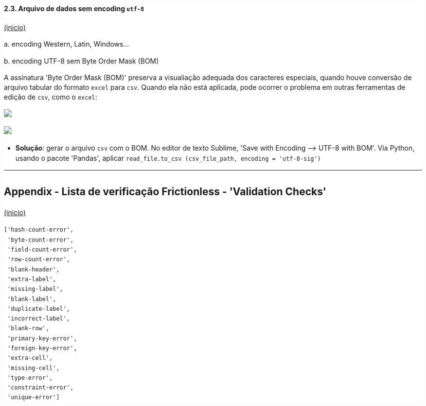 
#### 2.3. Arquivo de dados sem encoding `utf-8` 
<a href="#top">(inicio)</a>

a. encoding Western, Latin, Windows...


b. encoding UTF-8 sem Byte Order Mask (BOM)

A assinatura 'Byte Order Mask (BOM)' preserva a visualiação adequada dos caracteres especiais, quando houve conversão de arquivo tabular do formato `excel` para `csv`. Quando ela não está aplicada, pode ocorrer o problema em outras ferramentas de edição de `csv`, como o `excel`:

![](../../assets/images/bom.png)

![](../../assets/images/bom-comparado.png)

* **Solução**: gerar o arquivo `csv` com o BOM. No editor de texto Sublime, 'Save with Encoding --> UTF-8 with BOM'. Via Python, usando o pacote 'Pandas', aplicar `read_file.to_csv (csv_file_path, encoding = 'utf-8-sig')`

- - - 

## Appendix - Lista de verificação Frictionless - 'Validation Checks'
<a href="#top">(inicio)</a>

````
['hash-count-error',
 'byte-count-error',
 'field-count-error',
 'row-count-error',
 'blank-header',
 'extra-label',
 'missing-label',
 'blank-label',
 'duplicate-label',
 'incorrect-label',
 'blank-row',
 'primary-key-error',
 'foreign-key-error',
 'extra-cell',
 'missing-cell',
 'type-error',
 'constraint-error',
 'unique-error']
 ````